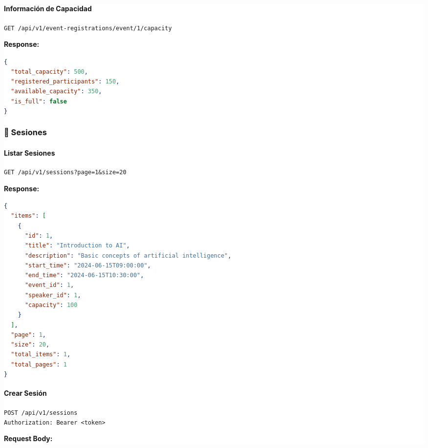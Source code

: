 #### Información de Capacidad

```http
GET /api/v1/event-registrations/event/1/capacity
```

**Response:**

```json
{
  "total_capacity": 500,
  "registered_participants": 150,
  "available_capacity": 350,
  "is_full": false
}
```

### 🎤 Sesiones

#### Listar Sesiones

```http
GET /api/v1/sessions?page=1&size=20
```

**Response:**

```json
{
  "items": [
    {
      "id": 1,
      "title": "Introduction to AI",
      "description": "Basic concepts of artificial intelligence",
      "start_time": "2024-06-15T09:00:00",
      "end_time": "2024-06-15T10:30:00",
      "event_id": 1,
      "speaker_id": 1,
      "capacity": 100
    }
  ],
  "page": 1,
  "size": 20,
  "total_items": 1,
  "total_pages": 1
}
```

#### Crear Sesión

```http
POST /api/v1/sessions
Authorization: Bearer <token>
```

**Request Body:**
